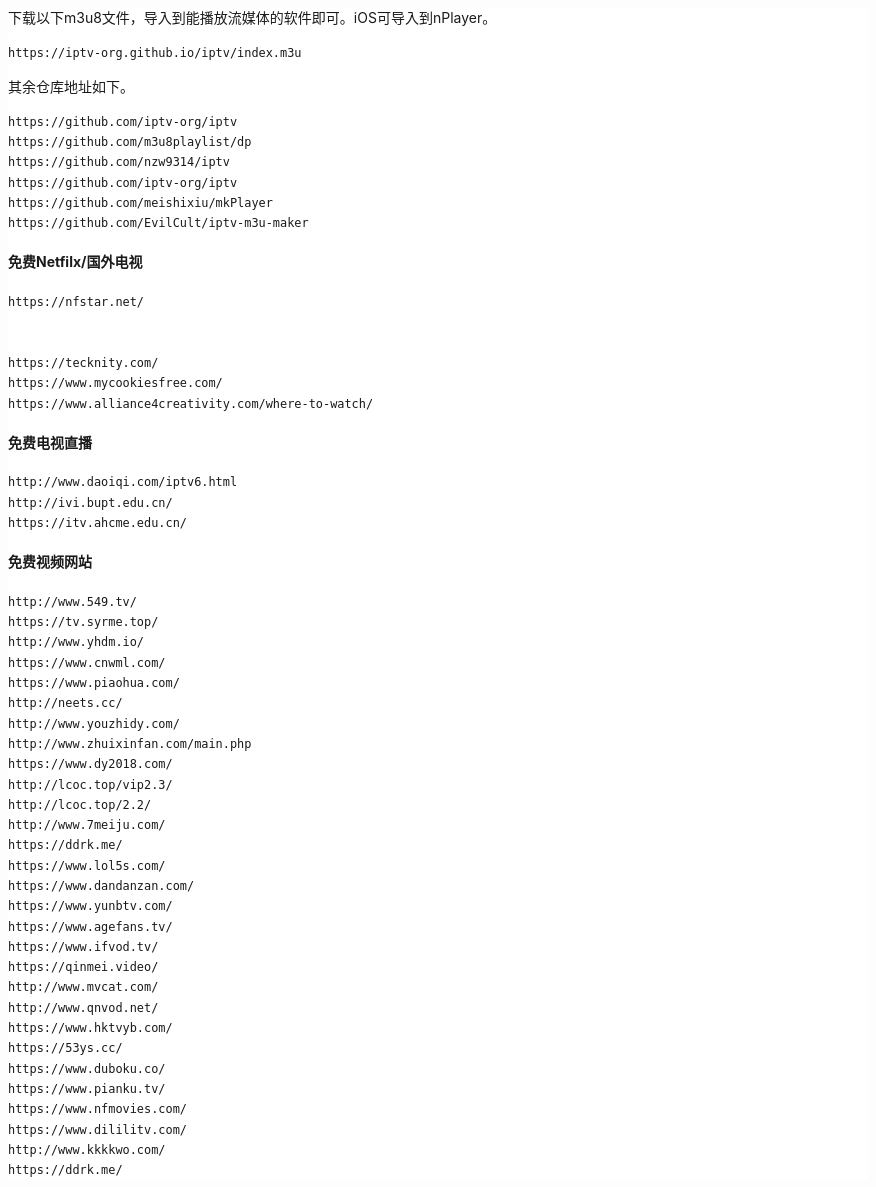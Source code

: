 下载以下m3u8文件，导入到能播放流媒体的软件即可。iOS可导入到nPlayer。

```
https://iptv-org.github.io/iptv/index.m3u
```

其余仓库地址如下。

```
https://github.com/iptv-org/iptv
https://github.com/m3u8playlist/dp
https://github.com/nzw9314/iptv
https://github.com/iptv-org/iptv
https://github.com/meishixiu/mkPlayer
https://github.com/EvilCult/iptv-m3u-maker
```

#### 免费Netfilx/国外电视

```
https://nfstar.net/


https://tecknity.com/
https://www.mycookiesfree.com/
https://www.alliance4creativity.com/where-to-watch/
```

#### 免费电视直播

```
http://www.daoiqi.com/iptv6.html
http://ivi.bupt.edu.cn/
https://itv.ahcme.edu.cn/
```

#### 免费视频网站

```
http://www.549.tv/
https://tv.syrme.top/
http://www.yhdm.io/
https://www.cnwml.com/
https://www.piaohua.com/
http://neets.cc/
http://www.youzhidy.com/
http://www.zhuixinfan.com/main.php
https://www.dy2018.com/
http://lcoc.top/vip2.3/
http://lcoc.top/2.2/
http://www.7meiju.com/
https://ddrk.me/
https://www.lol5s.com/
https://www.dandanzan.com/
https://www.yunbtv.com/
https://www.agefans.tv/
https://www.ifvod.tv/
https://qinmei.video/
http://www.mvcat.com/
http://www.qnvod.net/
https://www.hktvyb.com/
https://53ys.cc/
https://www.duboku.co/
https://www.pianku.tv/
https://www.nfmovies.com/
https://www.dililitv.com/
http://www.kkkkwo.com/
https://ddrk.me/
```